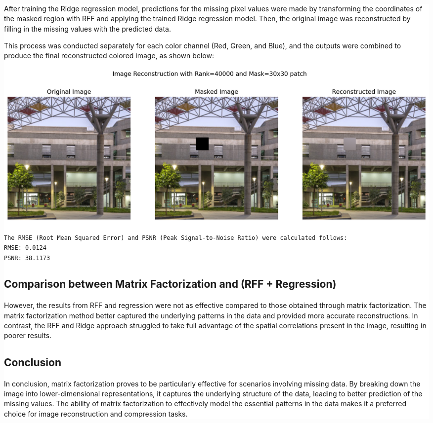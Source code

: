 After training the Ridge regression model, predictions for the missing pixel values were made by transforming the coordinates of the masked region with RFF and applying the trained Ridge regression model. Then, the original image was reconstructed by filling in the missing values with the predicted data.

This process was conducted separately for each color channel (Red, Green, and Blue), and the outputs were combined to produce the final reconstructed colored image, as shown below:


![alt text](./images/task4_images/image-10.png)


```
The RMSE (Root Mean Squared Error) and PSNR (Peak Signal-to-Noise Ratio) were calculated follows:
RMSE: 0.0124
PSNR: 38.1173
```

## Comparison between Matrix Factorization and (RFF + Regression)

However, the results from RFF and regression were not as effective compared to those obtained through matrix factorization. The matrix factorization method better captured the underlying patterns in the data and provided more accurate reconstructions. In contrast, the RFF and Ridge approach struggled to take full advantage of the spatial correlations present in the image, resulting in poorer results.

## Conclusion

In conclusion, matrix factorization proves to be particularly effective for scenarios involving missing data. By breaking down the image into lower-dimensional representations, it captures the underlying structure of the data, leading to better prediction of the missing values. The ability of matrix factorization to effectively model the essential patterns in the data makes it a preferred choice for image reconstruction and compression tasks.